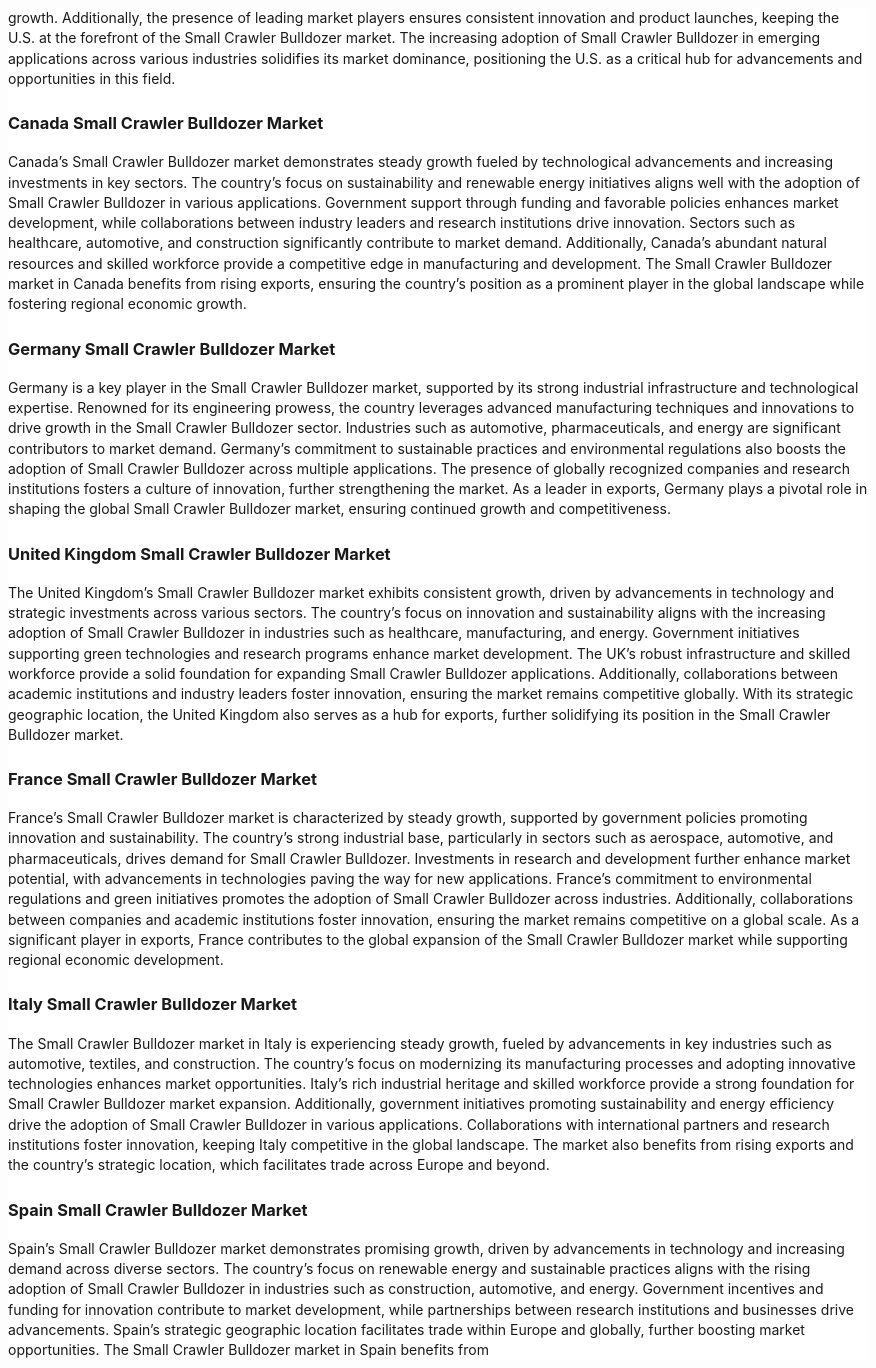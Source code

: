 growth. Additionally, the presence of leading market players ensures consistent innovation and product launches, keeping the U.S. at the forefront of the Small Crawler Bulldozer market. The increasing adoption of Small Crawler Bulldozer in emerging applications across various industries solidifies its market dominance, positioning the U.S. as a critical hub for advancements and opportunities in this field.</p><h3>Canada Small Crawler Bulldozer Market</h3><p>Canada&rsquo;s Small Crawler Bulldozer market demonstrates steady growth fueled by technological advancements and increasing investments in key sectors. The country&rsquo;s focus on sustainability and renewable energy initiatives aligns well with the adoption of Small Crawler Bulldozer in various applications. Government support through funding and favorable policies enhances market development, while collaborations between industry leaders and research institutions drive innovation. Sectors such as healthcare, automotive, and construction significantly contribute to market demand. Additionally, Canada&rsquo;s abundant natural resources and skilled workforce provide a competitive edge in manufacturing and development. The Small Crawler Bulldozer market in Canada benefits from rising exports, ensuring the country&rsquo;s position as a prominent player in the global landscape while fostering regional economic growth.</p><h3>Germany Small Crawler Bulldozer Market</h3><p>Germany is a key player in the Small Crawler Bulldozer market, supported by its strong industrial infrastructure and technological expertise. Renowned for its engineering prowess, the country leverages advanced manufacturing techniques and innovations to drive growth in the Small Crawler Bulldozer sector. Industries such as automotive, pharmaceuticals, and energy are significant contributors to market demand. Germany&rsquo;s commitment to sustainable practices and environmental regulations also boosts the adoption of Small Crawler Bulldozer across multiple applications. The presence of globally recognized companies and research institutions fosters a culture of innovation, further strengthening the market. As a leader in exports, Germany plays a pivotal role in shaping the global Small Crawler Bulldozer market, ensuring continued growth and competitiveness.</p><h3>United Kingdom Small Crawler Bulldozer Market</h3><p>The United Kingdom&rsquo;s Small Crawler Bulldozer market exhibits consistent growth, driven by advancements in technology and strategic investments across various sectors. The country&rsquo;s focus on innovation and sustainability aligns with the increasing adoption of Small Crawler Bulldozer in industries such as healthcare, manufacturing, and energy. Government initiatives supporting green technologies and research programs enhance market development. The UK&rsquo;s robust infrastructure and skilled workforce provide a solid foundation for expanding Small Crawler Bulldozer applications. Additionally, collaborations between academic institutions and industry leaders foster innovation, ensuring the market remains competitive globally. With its strategic geographic location, the United Kingdom also serves as a hub for exports, further solidifying its position in the Small Crawler Bulldozer market.</p><h3>France Small Crawler Bulldozer Market</h3><p>France&rsquo;s Small Crawler Bulldozer market is characterized by steady growth, supported by government policies promoting innovation and sustainability. The country&rsquo;s strong industrial base, particularly in sectors such as aerospace, automotive, and pharmaceuticals, drives demand for Small Crawler Bulldozer. Investments in research and development further enhance market potential, with advancements in technologies paving the way for new applications. France&rsquo;s commitment to environmental regulations and green initiatives promotes the adoption of Small Crawler Bulldozer across industries. Additionally, collaborations between companies and academic institutions foster innovation, ensuring the market remains competitive on a global scale. As a significant player in exports, France contributes to the global expansion of the Small Crawler Bulldozer market while supporting regional economic development.</p><h3>Italy Small Crawler Bulldozer Market</h3><p>The Small Crawler Bulldozer market in Italy is experiencing steady growth, fueled by advancements in key industries such as automotive, textiles, and construction. The country&rsquo;s focus on modernizing its manufacturing processes and adopting innovative technologies enhances market opportunities. Italy&rsquo;s rich industrial heritage and skilled workforce provide a strong foundation for Small Crawler Bulldozer market expansion. Additionally, government initiatives promoting sustainability and energy efficiency drive the adoption of Small Crawler Bulldozer in various applications. Collaborations with international partners and research institutions foster innovation, keeping Italy competitive in the global landscape. The market also benefits from rising exports and the country&rsquo;s strategic location, which facilitates trade across Europe and beyond.</p><h3>Spain Small Crawler Bulldozer Market</h3><p>Spain&rsquo;s Small Crawler Bulldozer market demonstrates promising growth, driven by advancements in technology and increasing demand across diverse sectors. The country&rsquo;s focus on renewable energy and sustainable practices aligns with the rising adoption of Small Crawler Bulldozer in industries such as construction, automotive, and energy. Government incentives and funding for innovation contribute to market development, while partnerships between research institutions and businesses drive advancements. Spain&rsquo;s strategic geographic location facilitates trade within Europe and globally, further boosting market opportunities. The Small Crawler Bulldozer market in Spain benefits from